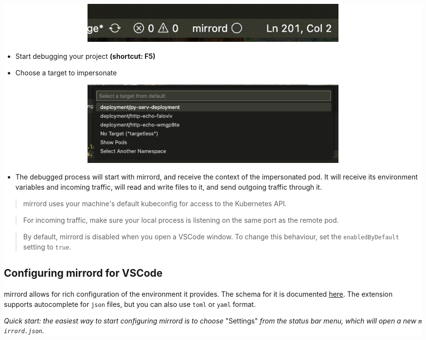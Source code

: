 <p align="center">

  <img src="/images/mirrord_enable_demo.gif" width="60%" alt="A gif showing mirrord being enabled via a click in the VSCode UI">
</p>

* Start debugging your project **(shortcut: F5)**

* Choose a target to impersonate

<p align="center">
  <img src="/images/target_selection_popup.png" width="60%" alt="A screenshot of mirrord's target selection pop up in the VSCode UI">
</p>

* The debugged process will start with mirrord, and receive the context of the impersonated pod. It will receive its environment variables and incoming traffic, will read and write files to it, and send outgoing traffic through it.

> mirrord uses your machine's default kubeconfig for access to the Kubernetes API.

> For incoming traffic, make sure your local process is listening on the same port as the remote pod.

> By default, mirrord is disabled when you open a VSCode window. To change this behaviour, set the `enabledByDefault` setting to `true`.

## Configuring mirrord for VSCode

mirrord allows for rich configuration of the environment it provides. The schema for it is documented [here](https://mirrord.dev/docs/reference/configuration/). The extension supports autocomplete for `json` files, but you can also use `toml` or `yaml` format.

_Quick start: the easiest way to start configuring mirrord is to choose_ "Settings" _from the status bar menu, which will open a new `mirrord.json`._

<p align="center">